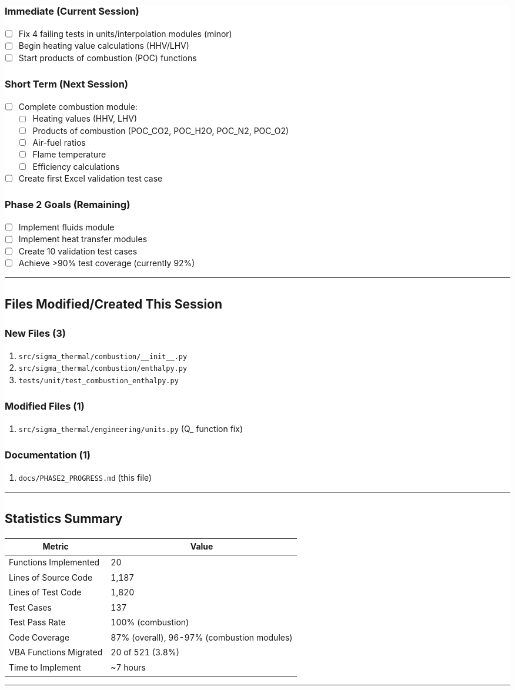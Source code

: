 ### Immediate (Current Session)
- [ ] Fix 4 failing tests in units/interpolation modules (minor)
- [ ] Begin heating value calculations (HHV/LHV)
- [ ] Start products of combustion (POC) functions

### Short Term (Next Session)
- [ ] Complete combustion module:
  - [ ] Heating values (HHV, LHV)
  - [ ] Products of combustion (POC_CO2, POC_H2O, POC_N2, POC_O2)
  - [ ] Air-fuel ratios
  - [ ] Flame temperature
  - [ ] Efficiency calculations
- [ ] Create first Excel validation test case

### Phase 2 Goals (Remaining)
- [ ] Implement fluids module
- [ ] Implement heat transfer modules
- [ ] Create 10 validation test cases
- [ ] Achieve >90% test coverage (currently 92%)

---

## Files Modified/Created This Session

### New Files (3)
1. `src/sigma_thermal/combustion/__init__.py`
2. `src/sigma_thermal/combustion/enthalpy.py`
3. `tests/unit/test_combustion_enthalpy.py`

### Modified Files (1)
1. `src/sigma_thermal/engineering/units.py` (Q_ function fix)

### Documentation (1)
1. `docs/PHASE2_PROGRESS.md` (this file)

---

## Statistics Summary

| Metric | Value |
|--------|-------|
| Functions Implemented | 20 |
| Lines of Source Code | 1,187 |
| Lines of Test Code | 1,820 |
| Test Cases | 137 |
| Test Pass Rate | 100% (combustion) |
| Code Coverage | 87% (overall), 96-97% (combustion modules) |
| VBA Functions Migrated | 20 of 521 (3.8%) |
| Time to Implement | ~7 hours |

---